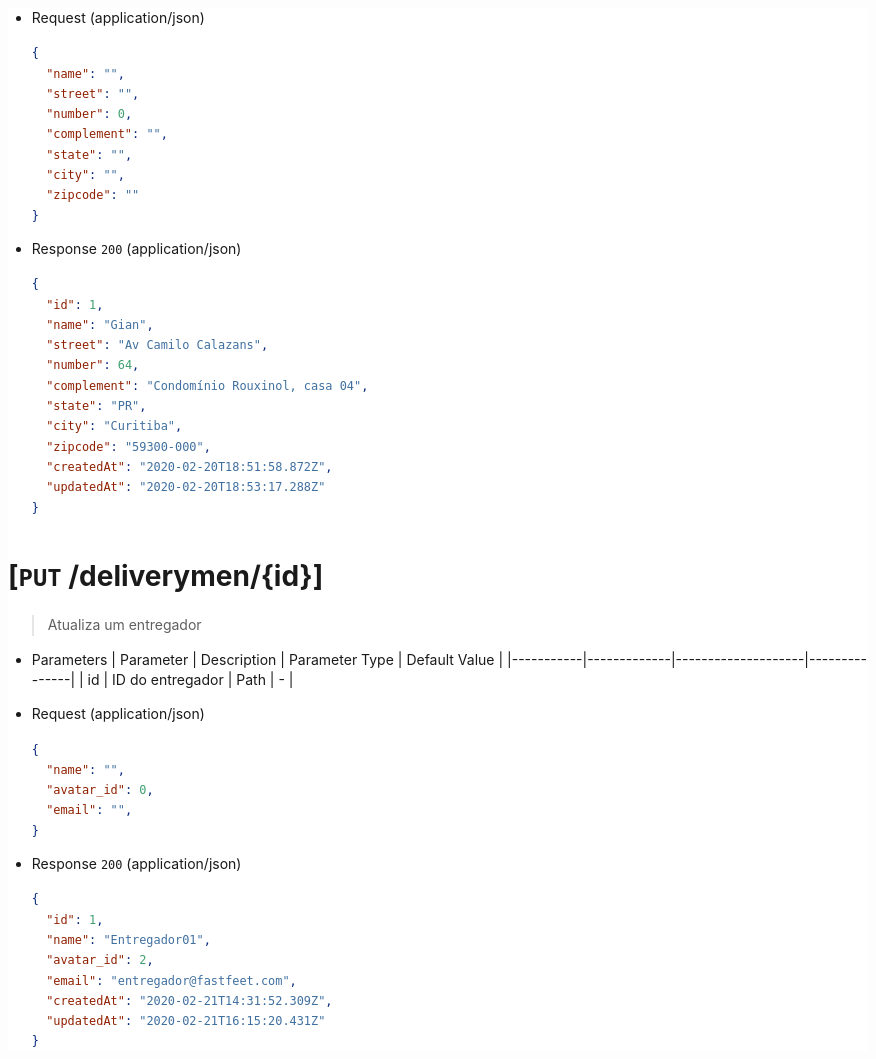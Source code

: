 + Request (application/json)
  ```json
  {
    "name": "",
    "street": "",
    "number": 0,
    "complement": "",
    "state": "",
    "city": "",
    "zipcode": ""
  }
  ```

+ Response `200` (application/json)
  ```json
  {
    "id": 1,
    "name": "Gian",
    "street": "Av Camilo Calazans",
    "number": 64,
    "complement": "Condomínio Rouxinol, casa 04",
    "state": "PR",
    "city": "Curitiba",
    "zipcode": "59300-000",
    "createdAt": "2020-02-20T18:51:58.872Z",
    "updatedAt": "2020-02-20T18:53:17.288Z"
  }
  ```

# [`PUT` /deliverymen/{id}]
> Atualiza um entregador
+ Parameters
  | Parameter | Description | Parameter Type     | Default Value  |
  |-----------|-------------|--------------------|---------------|
  | id        | ID do entregador | Path | - |

+ Request (application/json)
  ```json
  {
    "name": "",
    "avatar_id": 0,
    "email": "",
  }
  ```

+ Response `200` (application/json)
  ```json
  {
    "id": 1,
    "name": "Entregador01",
    "avatar_id": 2,
    "email": "entregador@fastfeet.com",
    "createdAt": "2020-02-21T14:31:52.309Z",
    "updatedAt": "2020-02-21T16:15:20.431Z"
  }
  ```
